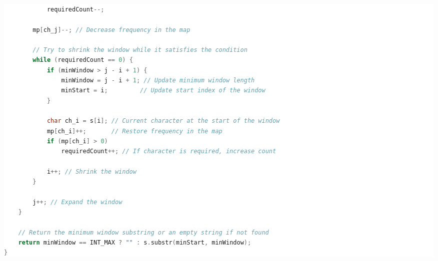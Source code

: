 ```cpp
            requiredCount--;

        mp[ch_j]--; // Decrease frequency in the map

        // Try to shrink the window while it satisfies the condition
        while (requiredCount == 0) {
            if (minWindow > j - i + 1) {
                minWindow = j - i + 1; // Update minimum window length
                minStart = i;         // Update start index of the window
            }

            char ch_i = s[i]; // Current character at the start of the window
            mp[ch_i]++;       // Restore frequency in the map
            if (mp[ch_i] > 0)
                requiredCount++; // If character is required, increase count

            i++; // Shrink the window
        }

        j++; // Expand the window
    }

    // Return the minimum window substring or an empty string if not found
    return minWindow == INT_MAX ? "" : s.substr(minStart, minWindow);
}
```
